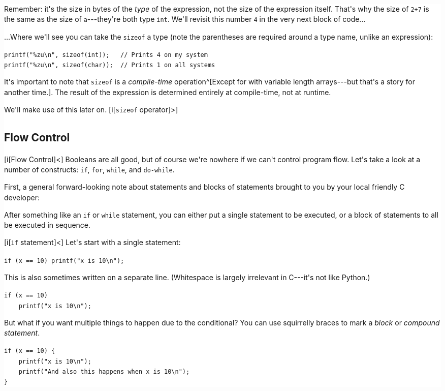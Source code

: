 Remember: it's the size in bytes of the _type_ of the expression, not
the size of the expression itself. That's why the size of `2+7` is the
same as the size of `a`---they're both type `int`. We'll revisit this
number `4` in the very next block of code...

...Where we'll see you can take the `sizeof` a type (note the
parentheses are required around a type name, unlike an expression):

``` {.c}
printf("%zu\n", sizeof(int));   // Prints 4 on my system
printf("%zu\n", sizeof(char));  // Prints 1 on all systems
```

It's important to note that `sizeof` is a _compile-time_
operation^[Except for with variable length arrays---but that's a story
for another time.]. The result of the expression is determined entirely
at compile-time, not at runtime.

We'll make use of this later on.
[i[`sizeof` operator]>]


## Flow Control

[i[Flow Control]<]
Booleans are all good, but of course we're nowhere if we can't control
program flow. Let's take a look at a number of constructs: `if`, `for`,
`while`, and `do-while`.

First, a general forward-looking note about statements and blocks of
statements brought to you by your local friendly C developer:

After something like an `if` or `while` statement, you can either put a single
statement to be executed, or a block of statements to all be executed in
sequence.

[i[`if` statement]<]
Let's start with a single statement:

``` {.c}
if (x == 10) printf("x is 10\n");
```

This is also sometimes written on a separate line. (Whitespace is largely
irrelevant in C---it's not like Python.)

``` {.c}
if (x == 10)
    printf("x is 10\n");
```

But what if you want multiple things to happen due to the conditional?
You can use squirrelly braces to mark a _block_ or _compound statement_.

``` {.c}
if (x == 10) {
    printf("x is 10\n");
    printf("And also this happens when x is 10\n");
}
```

